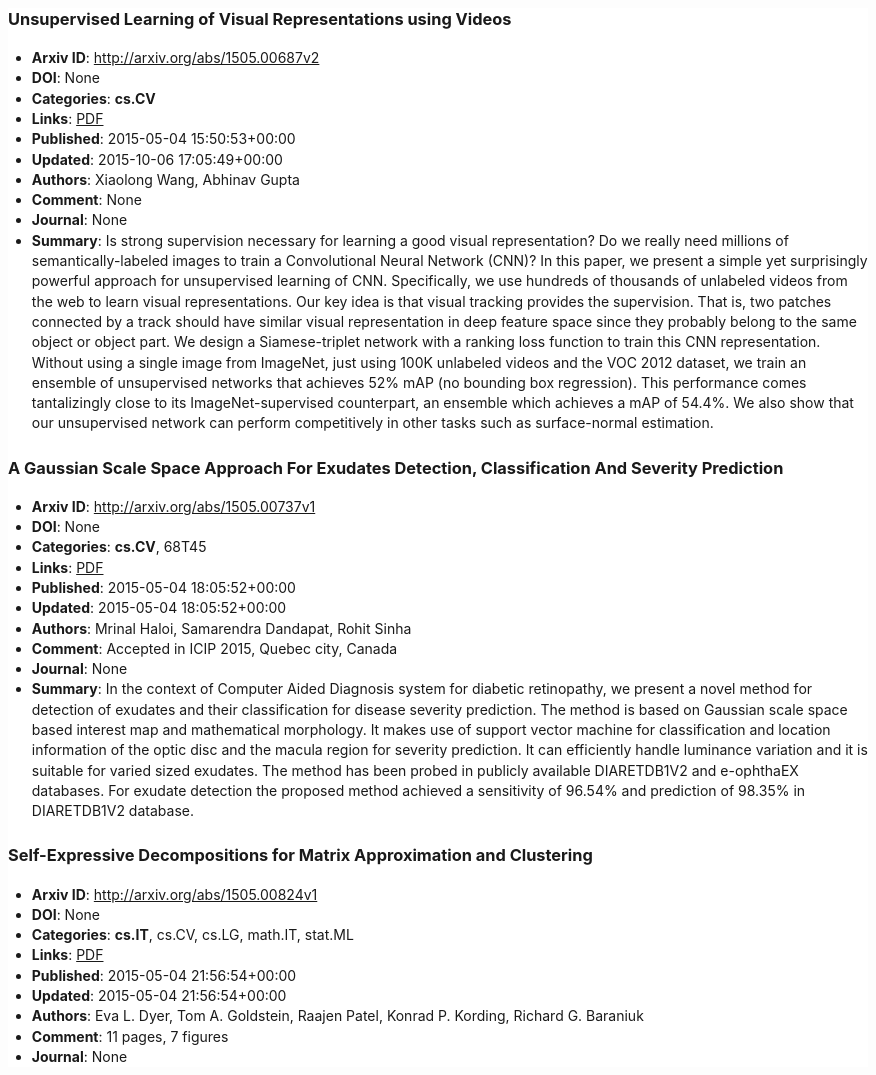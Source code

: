 

### Unsupervised Learning of Visual Representations using Videos
- **Arxiv ID**: http://arxiv.org/abs/1505.00687v2
- **DOI**: None
- **Categories**: **cs.CV**
- **Links**: [PDF](http://arxiv.org/pdf/1505.00687v2)
- **Published**: 2015-05-04 15:50:53+00:00
- **Updated**: 2015-10-06 17:05:49+00:00
- **Authors**: Xiaolong Wang, Abhinav Gupta
- **Comment**: None
- **Journal**: None
- **Summary**: Is strong supervision necessary for learning a good visual representation? Do we really need millions of semantically-labeled images to train a Convolutional Neural Network (CNN)? In this paper, we present a simple yet surprisingly powerful approach for unsupervised learning of CNN. Specifically, we use hundreds of thousands of unlabeled videos from the web to learn visual representations. Our key idea is that visual tracking provides the supervision. That is, two patches connected by a track should have similar visual representation in deep feature space since they probably belong to the same object or object part. We design a Siamese-triplet network with a ranking loss function to train this CNN representation. Without using a single image from ImageNet, just using 100K unlabeled videos and the VOC 2012 dataset, we train an ensemble of unsupervised networks that achieves 52% mAP (no bounding box regression). This performance comes tantalizingly close to its ImageNet-supervised counterpart, an ensemble which achieves a mAP of 54.4%. We also show that our unsupervised network can perform competitively in other tasks such as surface-normal estimation.



### A Gaussian Scale Space Approach For Exudates Detection, Classification And Severity Prediction
- **Arxiv ID**: http://arxiv.org/abs/1505.00737v1
- **DOI**: None
- **Categories**: **cs.CV**, 68T45
- **Links**: [PDF](http://arxiv.org/pdf/1505.00737v1)
- **Published**: 2015-05-04 18:05:52+00:00
- **Updated**: 2015-05-04 18:05:52+00:00
- **Authors**: Mrinal Haloi, Samarendra Dandapat, Rohit Sinha
- **Comment**: Accepted in ICIP 2015, Quebec city, Canada
- **Journal**: None
- **Summary**: In the context of Computer Aided Diagnosis system for diabetic retinopathy, we present a novel method for detection of exudates and their classification for disease severity prediction. The method is based on Gaussian scale space based interest map and mathematical morphology. It makes use of support vector machine for classification and location information of the optic disc and the macula region for severity prediction. It can efficiently handle luminance variation and it is suitable for varied sized exudates. The method has been probed in publicly available DIARETDB1V2 and e-ophthaEX databases. For exudate detection the proposed method achieved a sensitivity of 96.54% and prediction of 98.35% in DIARETDB1V2 database.



### Self-Expressive Decompositions for Matrix Approximation and Clustering
- **Arxiv ID**: http://arxiv.org/abs/1505.00824v1
- **DOI**: None
- **Categories**: **cs.IT**, cs.CV, cs.LG, math.IT, stat.ML
- **Links**: [PDF](http://arxiv.org/pdf/1505.00824v1)
- **Published**: 2015-05-04 21:56:54+00:00
- **Updated**: 2015-05-04 21:56:54+00:00
- **Authors**: Eva L. Dyer, Tom A. Goldstein, Raajen Patel, Konrad P. Kording, Richard G. Baraniuk
- **Comment**: 11 pages, 7 figures
- **Journal**: None
